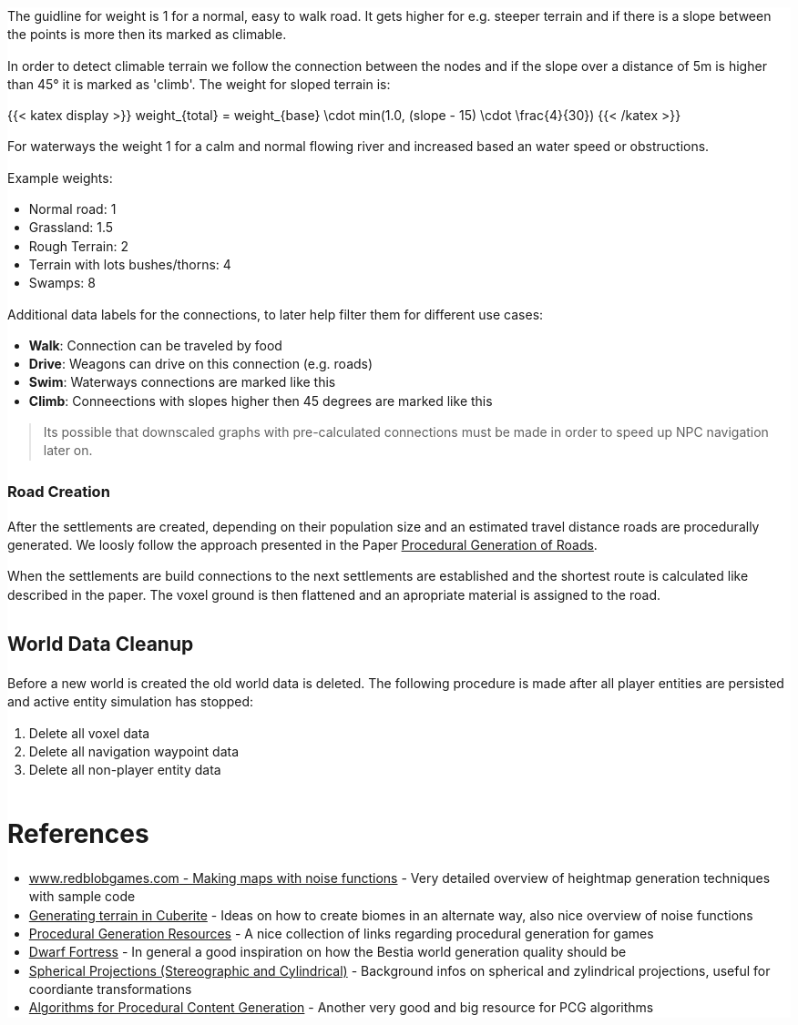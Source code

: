 The guidline for weight is 1 for a normal, easy to walk road. It gets higher for e.g. steeper terrain and if there is a slope between the points is more then its marked as climable.

In order to detect climable terrain we follow the connection between the nodes and if the slope over a distance of 5m is higher than 45° it is marked as 'climb'. The weight for sloped terrain is:

{{< katex display >}}
weight_{total} = weight_{base} \cdot min(1.0, (slope - 15) \cdot \frac{4}{30})
{{< /katex >}}

For waterways the weight 1 for a calm and normal flowing river and increased based an water speed or obstructions.

Example weights:

* Normal road: 1
* Grassland: 1.5
* Rough Terrain: 2
* Terrain with lots bushes/thorns: 4
* Swamps: 8

Additional data labels for the connections, to later help filter them for different use cases:

* **Walk**: Connection can be traveled by food
* **Drive**: Weagons can drive on this connection (e.g. roads)
* **Swim**: Waterways connections are marked like this
* **Climb**: Conneections with slopes higher then 45 degrees are marked like this

> Its possible that downscaled graphs with pre-calculated connections must be made in order to speed up NPC navigation later on.

### Road Creation

After the settlements are created, depending on their population size and an estimated travel distance roads are procedurally generated. We loosly follow the approach presented in the Paper [Procedural Generation of Roads](https://www.researchgate.net/publication/229707505_Procedural_Generation_of_Roads).

When the settlements are build connections to the next settlements are established and the shortest route is calculated like described in the paper. The voxel ground is then flattened and an apropriate material is assigned to the road.

## World Data Cleanup

Before a new world is created the old world data is deleted. The following procedure is made after all player entities are persisted and active entity simulation has stopped:

1. Delete all voxel data
2. Delete all navigation waypoint data
3. Delete all non-player entity data

# References

* [www.redblobgames.com - Making maps with noise functions](https://www.redblobgames.com/maps/terrain-from-noise/) - Very detailed overview of heightmap generation techniques with sample code
* [Generating terrain in Cuberite](http://mc-server.xoft.cz/docs/Generator.html#biome.grown) - Ideas on how to create biomes in an alternate way, also nice overview of noise functions
* [Procedural Generation Resources](https://firespark.de/?id=article&article=ProceduralGenerationResources) - A nice collection of links regarding procedural generation for games
* [Dwarf Fortress](https://en.wikipedia.org/wiki/Dwarf_Fortress) - In general a good inspiration on how the Bestia world generation quality should be
* [Spherical Projections (Stereographic and Cylindrical)](http://paulbourke.net/geometry/transformationprojection/) - Background infos on spherical and zylindrical projections, useful for coordiante transformations
* [Algorithms for Procedural Content Generation](http://pcg.wikidot.com/category-pcg-algorithms) - Another very good and big resource for PCG algorithms